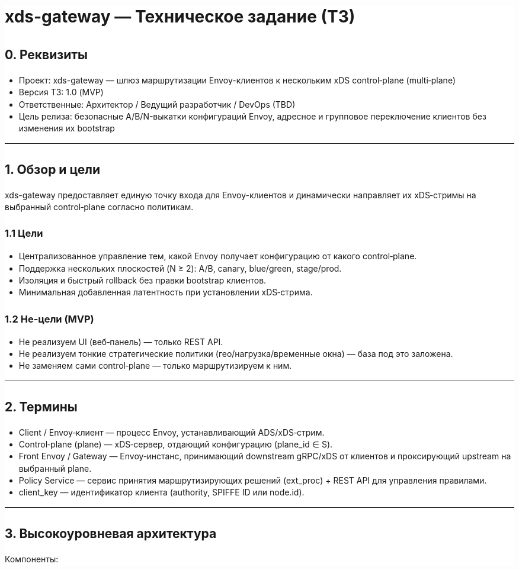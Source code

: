 # xds-gateway — Техническое задание (ТЗ)

## 0. Реквизиты

- Проект: xds-gateway — шлюз маршрутизации Envoy-клиентов к нескольким xDS control‑plane (multi‑plane)
- Версия ТЗ: 1.0 (MVP)
- Ответственные: Архитектор / Ведущий разработчик / DevOps (TBD)
- Цель релиза: безопасные A/B/N-выкатки конфигураций Envoy, адресное и групповое переключение клиентов без изменения их bootstrap

---

## 1. Обзор и цели

xds-gateway предоставляет единую точку входа для Envoy-клиентов и динамически направляет их xDS‑стримы на выбранный control‑plane согласно политикам.

### 1.1 Цели

- Централизованное управление тем, какой Envoy получает конфигурацию от какого control‑plane.
- Поддержка нескольких плоскостей (N ≥ 2): A/B, canary, blue/green, stage/prod.
- Изоляция и быстрый rollback без правки bootstrap клиентов.
- Минимальная добавленная латентность при установлении xDS‑стрима.

### 1.2 Не-цели (MVP)

- Не реализуем UI (веб‑панель) — только REST API.
- Не реализуем тонкие стратегические политики (гео/нагрузка/временные окна) — база под это заложена.
- Не заменяем сами control‑plane — только маршрутизируем к ним.

---

## 2. Термины

- Client / Envoy‑клиент — процесс Envoy, устанавливающий ADS/xDS‑стрим.
- Control‑plane (plane) — xDS‑сервер, отдающий конфигурацию (plane_id ∈ S).
- Front Envoy / Gateway — Envoy‑инстанс, принимающий downstream gRPC/xDS от клиентов и проксирующий upstream на выбранный plane.
- Policy Service — сервис принятия маршрутизирующих решений (ext_proc) + REST API для управления правилами.
- client_key — идентификатор клиента (authority, SPIFFE ID или node.id).

---

## 3. Высокоуровневая архитектура

Компоненты:
